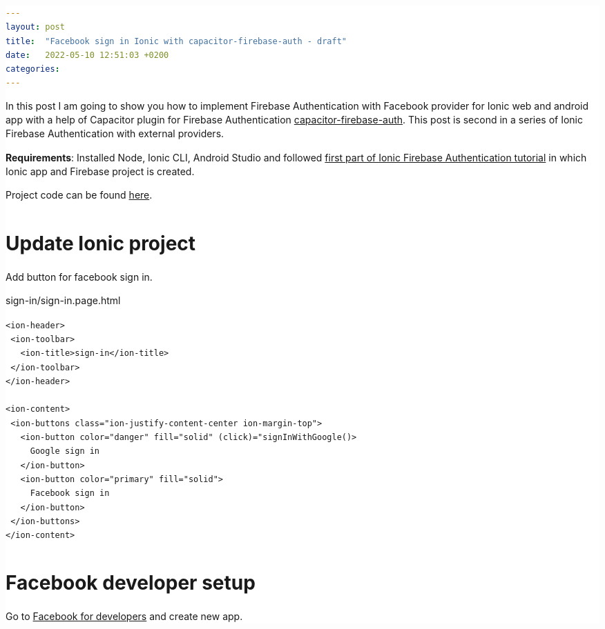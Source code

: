 ```yaml
---
layout: post
title:  "Facebook sign in Ionic with capacitor-firebase-auth - draft"
date:   2022-05-10 12:51:03 +0200
categories:
---
```


In this post I am going to show you how to implement Firebase Authentication with Facebook provider for Ionic web and android app with a help of Capacitor plugin for Firebase Authentication [capacitor-firebase-auth](https://github.com/baumblatt/capacitor-firebase-auth). 
This post is second in a series of Ionic Firebase Authentication with external providers.

**Requirements**: Installed Node, Ionic CLI, Android Studio and followed [first part of Ionic Firebase Authentication tutorial](https://jelicas.github.io/2022/05/10/google-sign-in-ionic-with-capacitor-firebase-auth-draft.html) in which Ionic app and Firebase project is created.

Project code can be found [here](https://github.com/jelicas/ionic-firebase-auth).

# Update Ionic project

Add button for facebook sign in.

sign-in/sign-in.page.html
```
<ion-header>
 <ion-toolbar>
   <ion-title>sign-in</ion-title>
 </ion-toolbar>
</ion-header>
 
<ion-content>
 <ion-buttons class="ion-justify-content-center ion-margin-top">
   <ion-button color="danger" fill="solid" (click)="signInWithGoogle()>
     Google sign in
   </ion-button>
   <ion-button color="primary" fill="solid">
     Facebook sign in
   </ion-button>
 </ion-buttons>
</ion-content>
```



# Facebook developer setup

Go to [Facebook for developers](https://developers.facebook.com/apps) and create new app.
